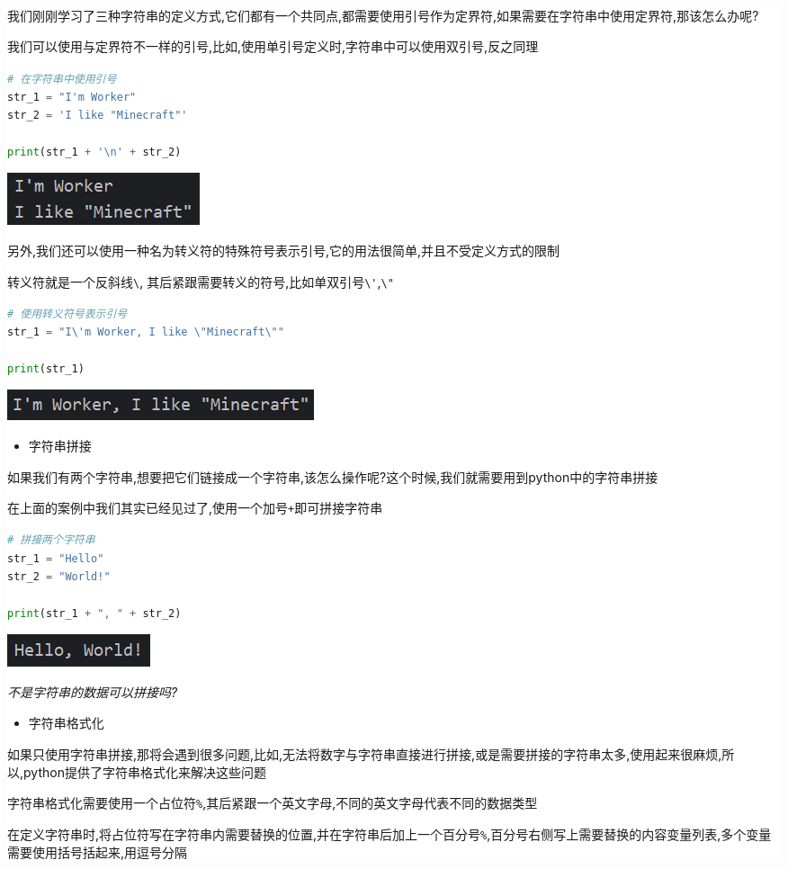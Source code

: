 我们刚刚学习了三种字符串的定义方式,它们都有一个共同点,都需要使用引号作为定界符,如果需要在字符串中使用定界符,那该怎么办呢?

我们可以使用与定界符不一样的引号,比如,使用单引号定义时,字符串中可以使用双引号,反之同理

```python
# 在字符串中使用引号
str_1 = "I'm Worker"
str_2 = 'I like "Minecraft"'

print(str_1 + '\n' + str_2)
```
![alt text](img/img-6.png)

另外,我们还可以使用一种名为转义符的特殊符号表示引号,它的用法很简单,并且不受定义方式的限制

转义符就是一个反斜线`\`, 其后紧跟需要转义的符号,比如单双引号`\'`,`\"`

```python
# 使用转义符号表示引号
str_1 = "I\'m Worker, I like \"Minecraft\""

print(str_1)
```
![alt text](img/img-7.png)

- 字符串拼接

如果我们有两个字符串,想要把它们链接成一个字符串,该怎么操作呢?这个时候,我们就需要用到python中的字符串拼接

在上面的案例中我们其实已经见过了,使用一个加号`+`即可拼接字符串

```python
# 拼接两个字符串
str_1 = "Hello"
str_2 = "World!"

print(str_1 + ", " + str_2)
```
![alt text](img/img-8.png)

*不是字符串的数据可以拼接吗?*

- 字符串格式化

如果只使用字符串拼接,那将会遇到很多问题,比如,无法将数字与字符串直接进行拼接,或是需要拼接的字符串太多,使用起来很麻烦,所以,python提供了字符串格式化来解决这些问题

字符串格式化需要使用一个占位符`%`,其后紧跟一个英文字母,不同的英文字母代表不同的数据类型

在定义字符串时,将占位符写在字符串内需要替换的位置,并在字符串后加上一个百分号`%`,百分号右侧写上需要替换的内容变量列表,多个变量需要使用括号括起来,用逗号分隔
